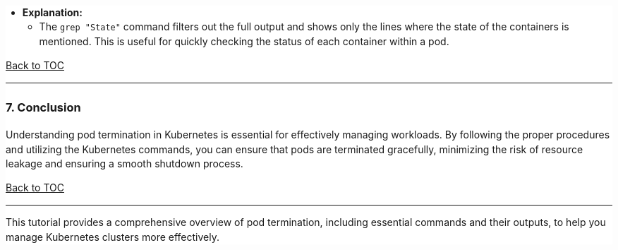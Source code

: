 - **Explanation:** 
  - The `grep "State"` command filters out the full output and shows only the lines where the state of the containers is mentioned. This is useful for quickly checking the status of each container within a pod.

[Back to TOC](#table-of-contents)

---

### **7. Conclusion** <a name="conclusion"></a>

Understanding pod termination in Kubernetes is essential for effectively managing workloads. By following the proper procedures and utilizing the Kubernetes commands, you can ensure that pods are terminated gracefully, minimizing the risk of resource leakage and ensuring a smooth shutdown process.

[Back to TOC](#table-of-contents)

---

This tutorial provides a comprehensive overview of pod termination, including essential commands and their outputs, to help you manage Kubernetes clusters more effectively.
